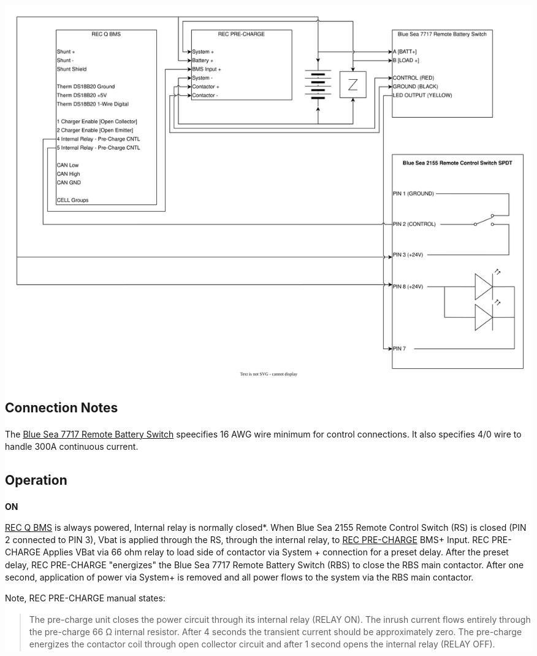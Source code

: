 ![REC Q BMS Wiring Logic](REC_Q_BMS_Wiring_Logic.svg)

## Connection Notes

The [Blue Sea 7717 Remote Battery Switch](blue-sea-7717-rbs.pdf) speecifies 16 AWG wire minimum for control connections.  It also specifies 4/0 wire to handle 300A continuous current.

## Operation

**ON**

[REC Q BMS](http://www.rec-bms.com/datasheet/UserManual_REC_Victron_BMS.pdf) is always powered, Internal relay is normally closed*. When Blue Sea 2155 Remote Control Switch (RS) is closed (PIN 2 connected to PIN 3), Vbat is applied through the RS, through the internal relay, to [REC PRE-CHARGE](http://www.rec-bms.com/datasheet/UserManualPrechargeNew.pdf) BMS+ Input. REC PRE-CHARGE Applies VBat via 66 ohm relay to load side of contactor via System + connection for a preset delay. After the preset delay, REC PRE-CHARGE "energizes" the Blue Sea 7717 Remote Battery Switch (RBS) to close the RBS main contactor. After one second, application of power via System+ is removed and all power flows to the system via the RBS main contactor.  

Note, REC PRE-CHARGE manual states:
>The pre-charge unit closes the power circuit through its internal relay (RELAY ON). The inrush current flows entirely through the pre-charge 66 Ω internal resistor. After 4 seconds the transient current should be approximately zero. The pre-charge energizes the contactor coil through open collector circuit and after 1 second opens the internal relay (RELAY OFF).
